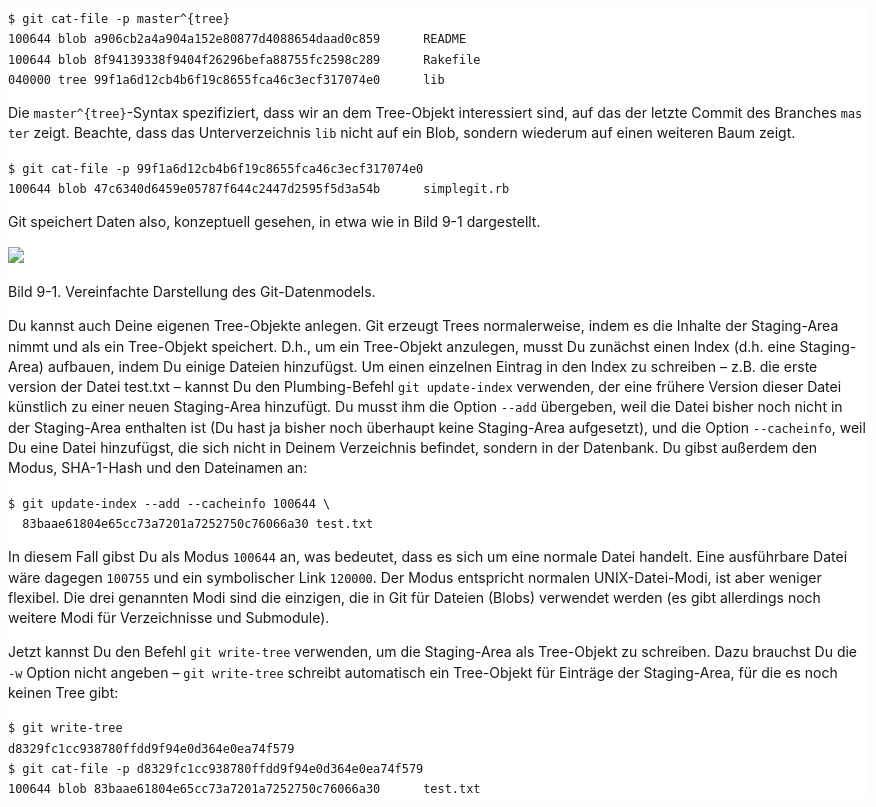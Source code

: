 	$ git cat-file -p master^{tree}
	100644 blob a906cb2a4a904a152e80877d4088654daad0c859      README
	100644 blob 8f94139338f9404f26296befa88755fc2598c289      Rakefile
	040000 tree 99f1a6d12cb4b6f19c8655fca46c3ecf317074e0      lib



Die `master^{tree}`-Syntax spezifiziert, dass wir an dem Tree-Objekt interessiert sind, auf das der letzte Commit des Branches `master` zeigt. Beachte, dass das Unterverzeichnis `lib` nicht auf ein Blob, sondern wiederum auf einen weiteren Baum zeigt.

	$ git cat-file -p 99f1a6d12cb4b6f19c8655fca46c3ecf317074e0
	100644 blob 47c6340d6459e05787f644c2447d2595f5d3a54b      simplegit.rb



Git speichert Daten also, konzeptuell gesehen, in etwa wie in Bild 9-1 dargestellt.




![](http://git-scm.com/figures/18333fig0901-tn.png)

Bild 9-1. Vereinfachte Darstellung des Git-Datenmodels.



Du kannst auch Deine eigenen Tree-Objekte anlegen. Git erzeugt Trees normalerweise, indem es die Inhalte der Staging-Area nimmt und als ein Tree-Objekt speichert. D.h., um ein Tree-Objekt anzulegen, musst Du zunächst einen Index (d.h. eine Staging-Area) aufbauen, indem Du einige Dateien hinzufügst. Um einen einzelnen Eintrag in den Index zu schreiben – z.B. die erste version der Datei test.txt – kannst Du den Plumbing-Befehl `git update-index` verwenden, der eine frühere Version dieser Datei künstlich zu einer neuen Staging-Area hinzufügt. Du musst ihm die Option `--add` übergeben, weil die Datei bisher noch nicht in der Staging-Area enthalten ist (Du hast ja bisher noch überhaupt keine Staging-Area aufgesetzt), und die Option `--cacheinfo`, weil Du eine Datei hinzufügst, die sich nicht in Deinem Verzeichnis befindet, sondern in der Datenbank. Du gibst außerdem den Modus, SHA-1-Hash und den Dateinamen an:

	$ git update-index --add --cacheinfo 100644 \
	  83baae61804e65cc73a7201a7252750c76066a30 test.txt



In diesem Fall gibst Du als Modus `100644` an, was bedeutet, dass es sich um eine normale Datei handelt. Eine ausführbare Datei wäre dagegen `100755` und ein symbolischer Link `120000`. Der Modus entspricht normalen UNIX-Datei-Modi, ist aber weniger flexibel. Die drei genannten Modi sind die einzigen, die in Git für Dateien (Blobs) verwendet werden (es gibt allerdings noch weitere Modi für Verzeichnisse und Submodule).



Jetzt kannst Du den Befehl `git write-tree` verwenden, um die Staging-Area als Tree-Objekt zu schreiben. Dazu brauchst Du die `-w` Option nicht angeben – `git write-tree` schreibt automatisch ein Tree-Objekt für Einträge der Staging-Area, für die es noch keinen Tree gibt:

	$ git write-tree
	d8329fc1cc938780ffdd9f94e0d364e0ea74f579
	$ git cat-file -p d8329fc1cc938780ffdd9f94e0d364e0ea74f579
	100644 blob 83baae61804e65cc73a7201a7252750c76066a30      test.txt


